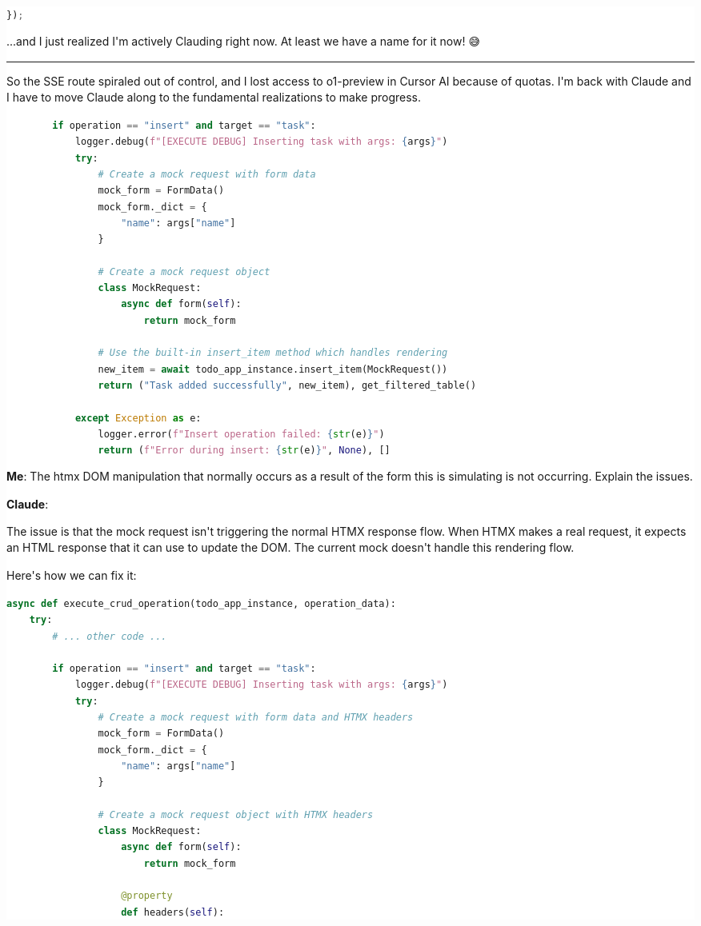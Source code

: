 ```javascript
});
```

...and I just realized I'm actively Clauding right now. At least we have a name for it now! 😅

---

So the SSE route spiraled out of control, and I lost access to o1-preview in
Cursor AI because of quotas. I'm back with Claude and I have to move Claude
along to the fundamental realizations to make progress.

```python
        if operation == "insert" and target == "task":
            logger.debug(f"[EXECUTE DEBUG] Inserting task with args: {args}")
            try:
                # Create a mock request with form data
                mock_form = FormData()
                mock_form._dict = {
                    "name": args["name"]
                }

                # Create a mock request object
                class MockRequest:
                    async def form(self):
                        return mock_form

                # Use the built-in insert_item method which handles rendering
                new_item = await todo_app_instance.insert_item(MockRequest())
                return ("Task added successfully", new_item), get_filtered_table()

            except Exception as e:
                logger.error(f"Insert operation failed: {str(e)}")
                return (f"Error during insert: {str(e)}", None), []
```

**Me**: The htmx DOM manipulation that normally occurs as a result of the form this is simulating is not occurring. Explain the issues.

**Claude**: 

The issue is that the mock request isn't triggering the normal HTMX response flow. When HTMX makes a real request, it expects an HTML response that it can use to update the DOM. The current mock doesn't handle this rendering flow.

Here's how we can fix it:

```python
async def execute_crud_operation(todo_app_instance, operation_data):
    try:
        # ... other code ...

        if operation == "insert" and target == "task":
            logger.debug(f"[EXECUTE DEBUG] Inserting task with args: {args}")
            try:
                # Create a mock request with form data and HTMX headers
                mock_form = FormData()
                mock_form._dict = {
                    "name": args["name"]
                }

                # Create a mock request object with HTMX headers
                class MockRequest:
                    async def form(self):
                        return mock_form
                    
                    @property
                    def headers(self):
```